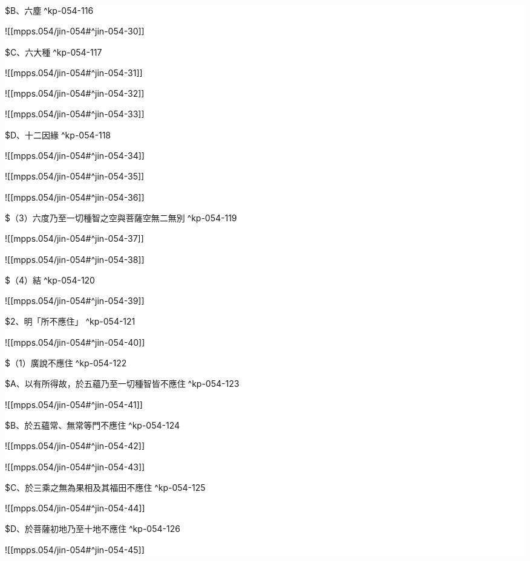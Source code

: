  $B、六塵 ^kp-054-116

![[mpps.054/jin-054#^jin-054-30]]

 $C、六大種 ^kp-054-117

![[mpps.054/jin-054#^jin-054-31]]

![[mpps.054/jin-054#^jin-054-32]]

![[mpps.054/jin-054#^jin-054-33]]

 $D、十二因緣 ^kp-054-118

![[mpps.054/jin-054#^jin-054-34]]

![[mpps.054/jin-054#^jin-054-35]]

![[mpps.054/jin-054#^jin-054-36]]

 $（3）六度乃至一切種智之空與菩薩空無二無別 ^kp-054-119

![[mpps.054/jin-054#^jin-054-37]]

![[mpps.054/jin-054#^jin-054-38]]

 $（4）結 ^kp-054-120

![[mpps.054/jin-054#^jin-054-39]]

 $2、明「所不應住」 ^kp-054-121

![[mpps.054/jin-054#^jin-054-40]]

 $（1）廣說不應住 ^kp-054-122

 $A、以有所得故，於五蘊乃至一切種智皆不應住 ^kp-054-123

![[mpps.054/jin-054#^jin-054-41]]

 $B、於五蘊常、無常等門不應住 ^kp-054-124

![[mpps.054/jin-054#^jin-054-42]]

![[mpps.054/jin-054#^jin-054-43]]

 $C、於三乘之無為果相及其福田不應住 ^kp-054-125

![[mpps.054/jin-054#^jin-054-44]]

 $D、於菩薩初地乃至十地不應住 ^kp-054-126

![[mpps.054/jin-054#^jin-054-45]]
